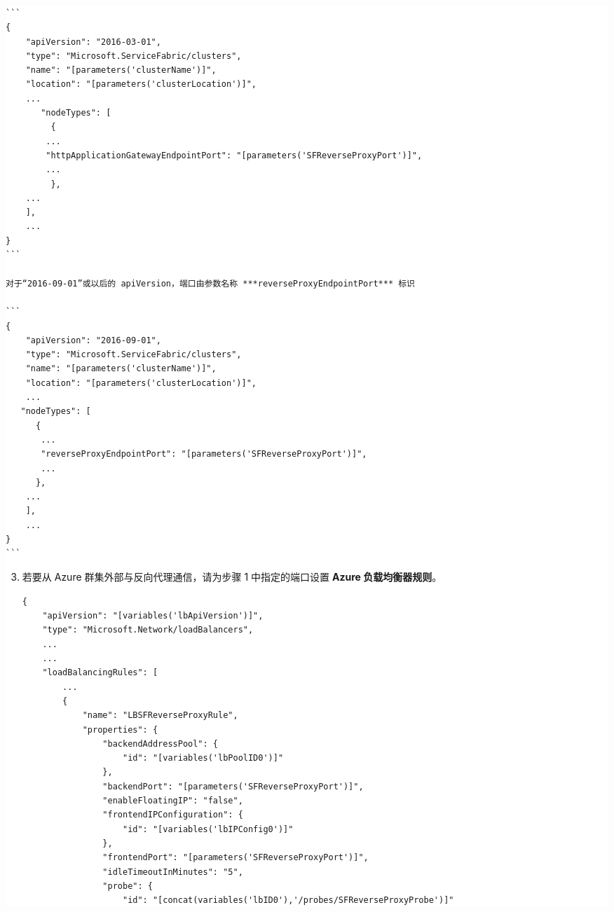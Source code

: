     ```
    {
        "apiVersion": "2016-03-01",
        "type": "Microsoft.ServiceFabric/clusters",
        "name": "[parameters('clusterName')]",
        "location": "[parameters('clusterLocation')]",
        ...
           "nodeTypes": [
             {
            ...
            "httpApplicationGatewayEndpointPort": "[parameters('SFReverseProxyPort')]",
            ...
             },
        ...
        ],
        ...
    }
    ```

    对于“2016-09-01”或以后的 apiVersion，端口由参数名称 ***reverseProxyEndpointPort*** 标识

    ```
    {
        "apiVersion": "2016-09-01",
        "type": "Microsoft.ServiceFabric/clusters",
        "name": "[parameters('clusterName')]",
        "location": "[parameters('clusterLocation')]",
        ...
       "nodeTypes": [
          {
           ...
           "reverseProxyEndpointPort": "[parameters('SFReverseProxyPort')]",
           ...
          },
        ...
        ],
        ...
    }
    ```

3. 若要从 Azure 群集外部与反向代理通信，请为步骤 1 中指定的端口设置 **Azure 负载均衡器规则**。

    ```
    {
        "apiVersion": "[variables('lbApiVersion')]",
        "type": "Microsoft.Network/loadBalancers",
        ...
        ...
        "loadBalancingRules": [
            ...
            {
                "name": "LBSFReverseProxyRule",
                "properties": {
                    "backendAddressPool": {
                        "id": "[variables('lbPoolID0')]"
                    },
                    "backendPort": "[parameters('SFReverseProxyPort')]",
                    "enableFloatingIP": "false",
                    "frontendIPConfiguration": {
                        "id": "[variables('lbIPConfig0')]"
                    },
                    "frontendPort": "[parameters('SFReverseProxyPort')]",
                    "idleTimeoutInMinutes": "5",
                    "probe": {
                        "id": "[concat(variables('lbID0'),'/probes/SFReverseProxyProbe')]"

[0]: ./media/service-fabric-reverseproxy/external-communication.png
[1]: ./media/service-fabric-reverseproxy/internal-communication.png